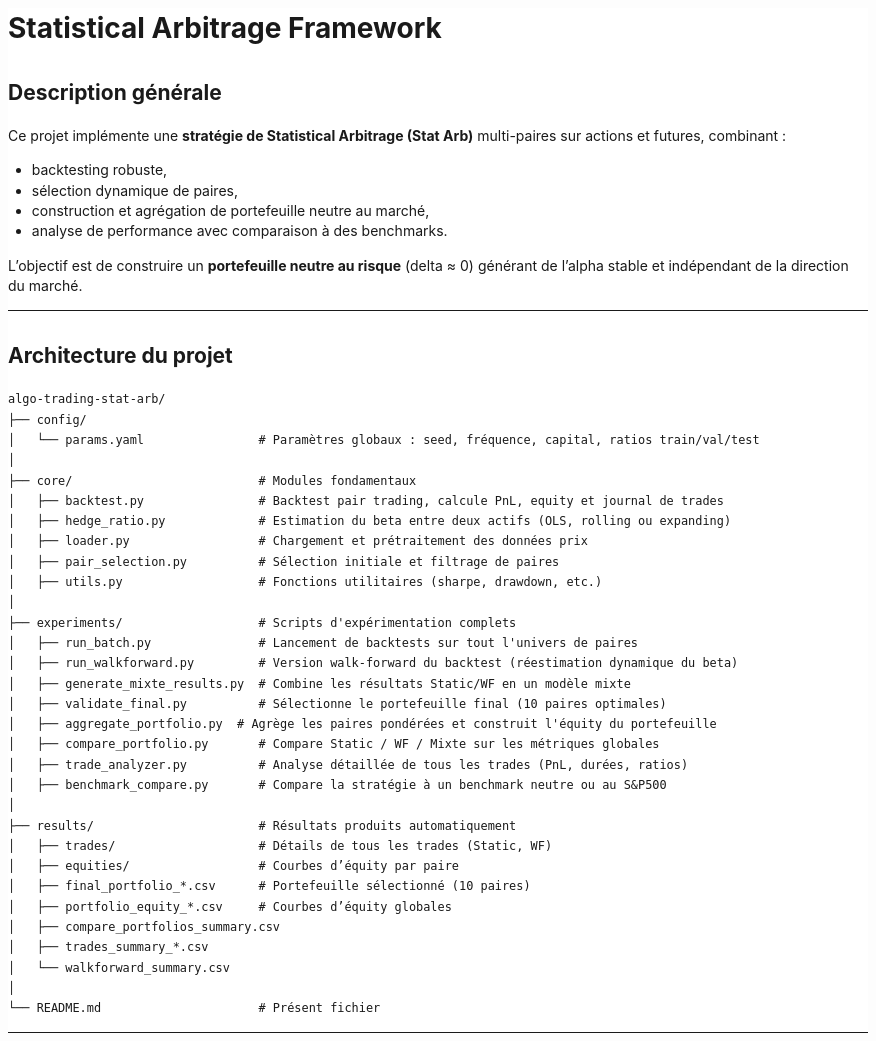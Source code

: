 # Statistical Arbitrage Framework

## Description générale

Ce projet implémente une **stratégie de Statistical Arbitrage (Stat Arb)** multi-paires sur actions et futures, combinant :
- backtesting robuste,
- sélection dynamique de paires,
- construction et agrégation de portefeuille neutre au marché,
- analyse de performance avec comparaison à des benchmarks.

L’objectif est de construire un **portefeuille neutre au risque** (delta ≈ 0) générant de l’alpha stable et indépendant de la direction du marché.

---

## Architecture du projet

```
algo-trading-stat-arb/
├── config/
│   └── params.yaml                # Paramètres globaux : seed, fréquence, capital, ratios train/val/test
│
├── core/                          # Modules fondamentaux
│   ├── backtest.py                # Backtest pair trading, calcule PnL, equity et journal de trades
│   ├── hedge_ratio.py             # Estimation du beta entre deux actifs (OLS, rolling ou expanding)
│   ├── loader.py                  # Chargement et prétraitement des données prix
│   ├── pair_selection.py          # Sélection initiale et filtrage de paires
│   ├── utils.py                   # Fonctions utilitaires (sharpe, drawdown, etc.)
│
├── experiments/                   # Scripts d'expérimentation complets
│   ├── run_batch.py               # Lancement de backtests sur tout l'univers de paires
│   ├── run_walkforward.py         # Version walk-forward du backtest (réestimation dynamique du beta)
│   ├── generate_mixte_results.py  # Combine les résultats Static/WF en un modèle mixte
│   ├── validate_final.py          # Sélectionne le portefeuille final (10 paires optimales)
│   ├── aggregate_portfolio.py  # Agrège les paires pondérées et construit l'équity du portefeuille
│   ├── compare_portfolio.py       # Compare Static / WF / Mixte sur les métriques globales
│   ├── trade_analyzer.py          # Analyse détaillée de tous les trades (PnL, durées, ratios)
│   ├── benchmark_compare.py       # Compare la stratégie à un benchmark neutre ou au S&P500
│
├── results/                       # Résultats produits automatiquement
│   ├── trades/                    # Détails de tous les trades (Static, WF)
│   ├── equities/                  # Courbes d’équity par paire
│   ├── final_portfolio_*.csv      # Portefeuille sélectionné (10 paires)
│   ├── portfolio_equity_*.csv     # Courbes d’équity globales
│   ├── compare_portfolios_summary.csv
│   ├── trades_summary_*.csv
│   └── walkforward_summary.csv
│
└── README.md                      # Présent fichier
```

---